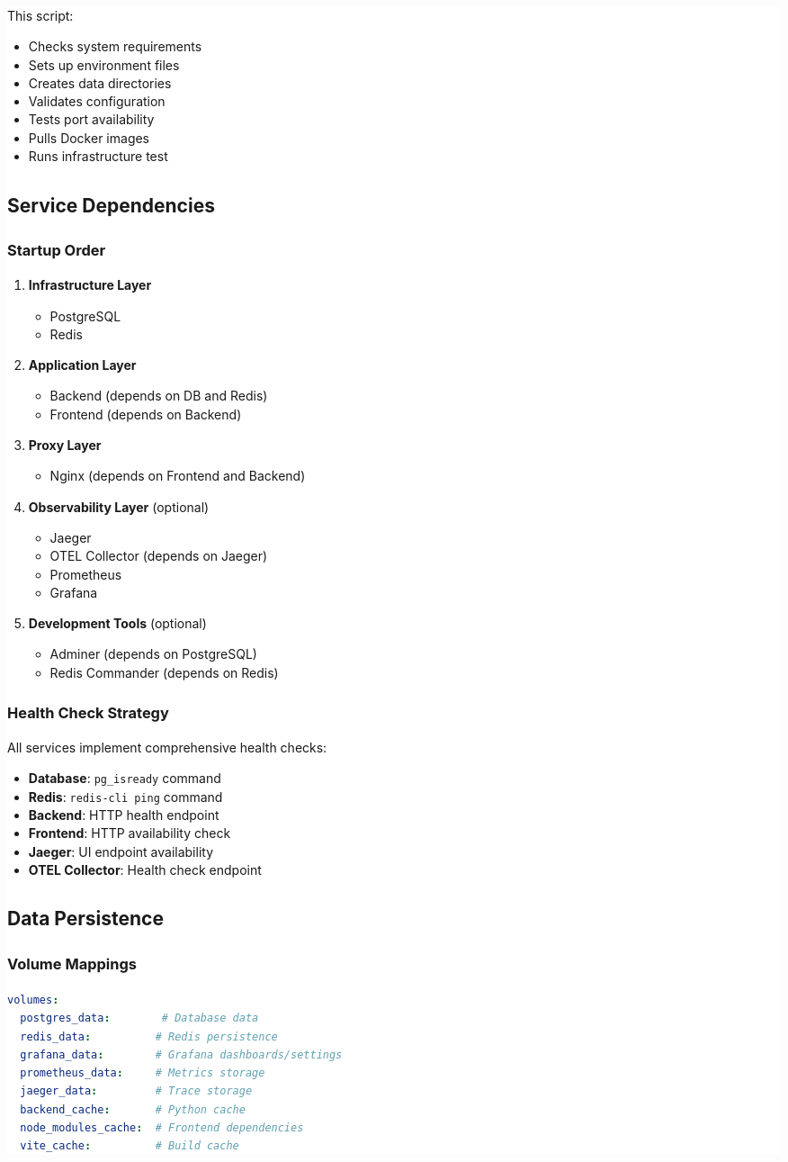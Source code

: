This script:
- Checks system requirements
- Sets up environment files
- Creates data directories
- Validates configuration
- Tests port availability
- Pulls Docker images
- Runs infrastructure test

## Service Dependencies

### Startup Order

1. **Infrastructure Layer**
   - PostgreSQL
   - Redis

2. **Application Layer**
   - Backend (depends on DB and Redis)
   - Frontend (depends on Backend)

3. **Proxy Layer**
   - Nginx (depends on Frontend and Backend)

4. **Observability Layer** (optional)
   - Jaeger
   - OTEL Collector (depends on Jaeger)
   - Prometheus
   - Grafana

5. **Development Tools** (optional)
   - Adminer (depends on PostgreSQL)
   - Redis Commander (depends on Redis)

### Health Check Strategy

All services implement comprehensive health checks:
- **Database**: `pg_isready` command
- **Redis**: `redis-cli ping` command
- **Backend**: HTTP health endpoint
- **Frontend**: HTTP availability check
- **Jaeger**: UI endpoint availability
- **OTEL Collector**: Health check endpoint

## Data Persistence

### Volume Mappings

```yaml
volumes:
  postgres_data:        # Database data
  redis_data:          # Redis persistence
  grafana_data:        # Grafana dashboards/settings
  prometheus_data:     # Metrics storage
  jaeger_data:         # Trace storage
  backend_cache:       # Python cache
  node_modules_cache:  # Frontend dependencies
  vite_cache:          # Build cache
```
